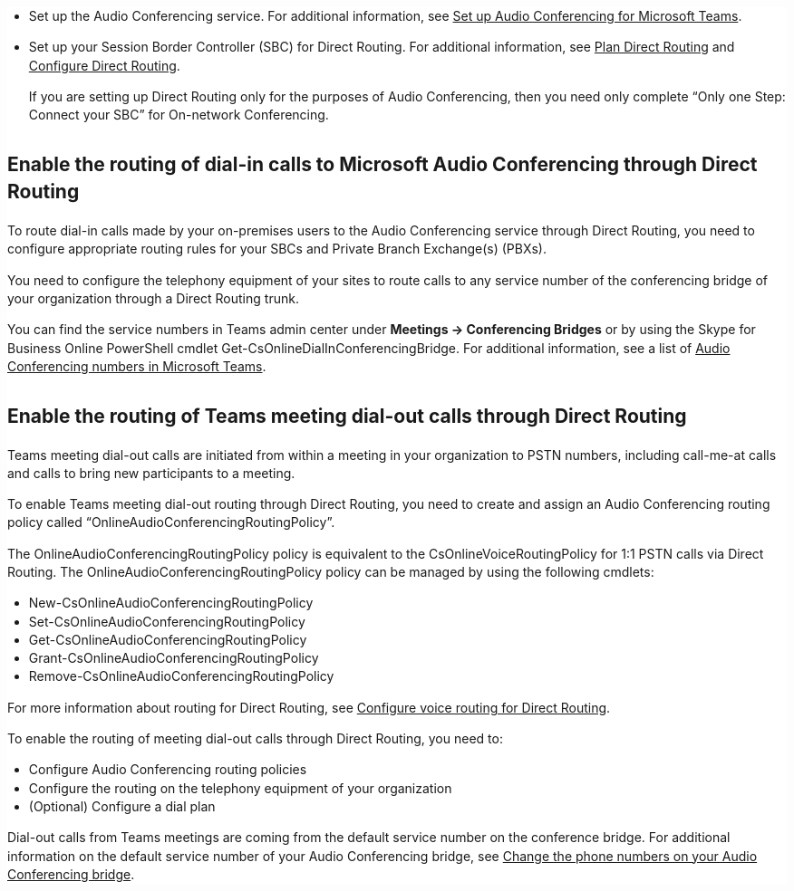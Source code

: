 - Set up the Audio Conferencing service. For additional information, see [Set up Audio Conferencing for Microsoft Teams](set-up-audio-conferencing-in-teams.md).

- Set up your Session Border Controller (SBC) for Direct Routing. For additional information, see [Plan Direct Routing](direct-routing-plan.md) and [Configure Direct Routing](direct-routing-configure.md). 

  If you are setting up Direct Routing only for the purposes of Audio Conferencing, then you need only complete “Only one Step: Connect your SBC” for On-network Conferencing.
  
## Enable the routing of dial-in calls to Microsoft Audio Conferencing through Direct Routing 

To route dial-in calls made by your on-premises users to the Audio Conferencing service through Direct Routing, you need to configure appropriate routing rules for your SBCs and Private Branch Exchange(s) (PBXs).

You need to configure the telephony equipment of your sites to route calls to any service number of the conferencing bridge of your organization through a Direct Routing trunk.

You can find the service numbers in Teams admin center under **Meetings -> Conferencing Bridges** or by using the Skype for Business Online PowerShell cmdlet Get-CsOnlineDialInConferencingBridge. For additional information, see a list of [Audio Conferencing numbers in Microsoft Teams](see-a-list-of-audio-conferencing-numbers-in-teams.md).


## Enable the routing of Teams meeting dial-out calls through Direct Routing

Teams meeting dial-out calls are initiated from within a meeting in your organization to PSTN numbers, including call-me-at calls and calls to bring new participants to a meeting. 

To enable Teams meeting dial-out routing through Direct Routing, you need to create and assign an Audio Conferencing routing policy called “OnlineAudioConferencingRoutingPolicy”. 

The OnlineAudioConferencingRoutingPolicy policy is equivalent to the CsOnlineVoiceRoutingPolicy for 1:1 PSTN calls via Direct Routing. The OnlineAudioConferencingRoutingPolicy policy can be managed by using the following cmdlets:

-	New-CsOnlineAudioConferencingRoutingPolicy
- Set-CsOnlineAudioConferencingRoutingPolicy
- Get-CsOnlineAudioConferencingRoutingPolicy
- Grant-CsOnlineAudioConferencingRoutingPolicy
- Remove-CsOnlineAudioConferencingRoutingPolicy

For more information about routing for Direct Routing, see [Configure voice routing for Direct Routing](direct-routing-voice-routing.md).


To enable the routing of meeting dial-out calls through Direct Routing, you need to: 

- Configure Audio Conferencing routing policies
- Configure the routing on the telephony equipment of your organization
- (Optional) Configure a dial plan

Dial-out calls from Teams meetings are coming from the default service number on the conference bridge. For additional information on the default service number of your Audio Conferencing bridge, see [Change the phone numbers on your Audio Conferencing bridge](change-the-phone-numbers-on-your-audio-conferencing-bridge.md).
